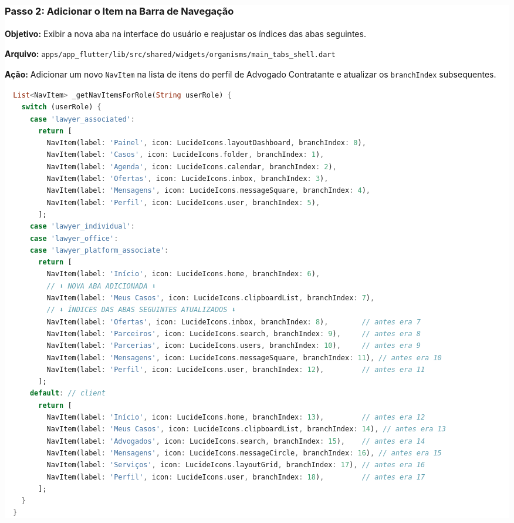 ### Passo 2: Adicionar o Item na Barra de Navegação

**Objetivo:** Exibir a nova aba na interface do usuário e reajustar os índices das abas seguintes.

**Arquivo:** `apps/app_flutter/lib/src/shared/widgets/organisms/main_tabs_shell.dart`

**Ação:** Adicionar um novo `NavItem` na lista de itens do perfil de Advogado Contratante e atualizar os `branchIndex` subsequentes.

```dart
  List<NavItem> _getNavItemsForRole(String userRole) {
    switch (userRole) {
      case 'lawyer_associated':
        return [
          NavItem(label: 'Painel', icon: LucideIcons.layoutDashboard, branchIndex: 0),
          NavItem(label: 'Casos', icon: LucideIcons.folder, branchIndex: 1),
          NavItem(label: 'Agenda', icon: LucideIcons.calendar, branchIndex: 2),
          NavItem(label: 'Ofertas', icon: LucideIcons.inbox, branchIndex: 3),
          NavItem(label: 'Mensagens', icon: LucideIcons.messageSquare, branchIndex: 4),
          NavItem(label: 'Perfil', icon: LucideIcons.user, branchIndex: 5),
        ];
      case 'lawyer_individual':
      case 'lawyer_office':
      case 'lawyer_platform_associate':
        return [
          NavItem(label: 'Início', icon: LucideIcons.home, branchIndex: 6),
          // ⬇️ NOVA ABA ADICIONADA ⬇️
          NavItem(label: 'Meus Casos', icon: LucideIcons.clipboardList, branchIndex: 7),
          // ⬇️ ÍNDICES DAS ABAS SEGUINTES ATUALIZADOS ⬇️
          NavItem(label: 'Ofertas', icon: LucideIcons.inbox, branchIndex: 8),        // antes era 7
          NavItem(label: 'Parceiros', icon: LucideIcons.search, branchIndex: 9),     // antes era 8
          NavItem(label: 'Parcerias', icon: LucideIcons.users, branchIndex: 10),     // antes era 9
          NavItem(label: 'Mensagens', icon: LucideIcons.messageSquare, branchIndex: 11), // antes era 10
          NavItem(label: 'Perfil', icon: LucideIcons.user, branchIndex: 12),         // antes era 11
        ];
      default: // client
        return [
          NavItem(label: 'Início', icon: LucideIcons.home, branchIndex: 13),         // antes era 12
          NavItem(label: 'Meus Casos', icon: LucideIcons.clipboardList, branchIndex: 14), // antes era 13
          NavItem(label: 'Advogados', icon: LucideIcons.search, branchIndex: 15),    // antes era 14
          NavItem(label: 'Mensagens', icon: LucideIcons.messageCircle, branchIndex: 16), // antes era 15
          NavItem(label: 'Serviços', icon: LucideIcons.layoutGrid, branchIndex: 17), // antes era 16
          NavItem(label: 'Perfil', icon: LucideIcons.user, branchIndex: 18),         // antes era 17
        ];
    }
  }
```
